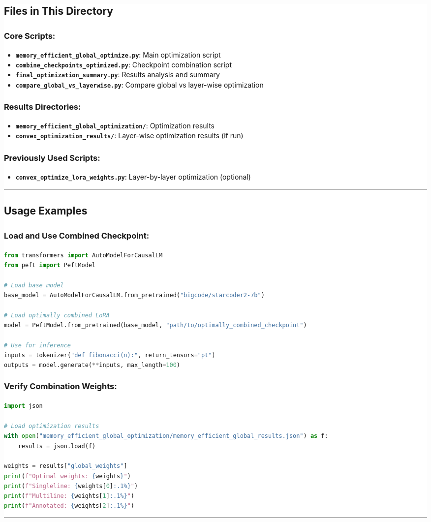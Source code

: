 
## Files in This Directory

### Core Scripts:
- **`memory_efficient_global_optimize.py`**: Main optimization script
- **`combine_checkpoints_optimized.py`**: Checkpoint combination script
- **`final_optimization_summary.py`**: Results analysis and summary
- **`compare_global_vs_layerwise.py`**: Compare global vs layer-wise optimization

### Results Directories:
- **`memory_efficient_global_optimization/`**: Optimization results
- **`convex_optimization_results/`**: Layer-wise optimization results (if run)

### Previously Used Scripts:
- **`convex_optimize_lora_weights.py`**: Layer-by-layer optimization (optional)

---

## Usage Examples

### Load and Use Combined Checkpoint:
```python
from transformers import AutoModelForCausalLM
from peft import PeftModel

# Load base model
base_model = AutoModelForCausalLM.from_pretrained("bigcode/starcoder2-7b")

# Load optimally combined LoRA
model = PeftModel.from_pretrained(base_model, "path/to/optimally_combined_checkpoint")

# Use for inference
inputs = tokenizer("def fibonacci(n):", return_tensors="pt")
outputs = model.generate(**inputs, max_length=100)
```

### Verify Combination Weights:
```python
import json

# Load optimization results
with open("memory_efficient_global_optimization/memory_efficient_global_results.json") as f:
    results = json.load(f)

weights = results["global_weights"]
print(f"Optimal weights: {weights}")
print(f"Singleline: {weights[0]:.1%}")
print(f"Multiline: {weights[1]:.1%}")  
print(f"Annotated: {weights[2]:.1%}")
```

---